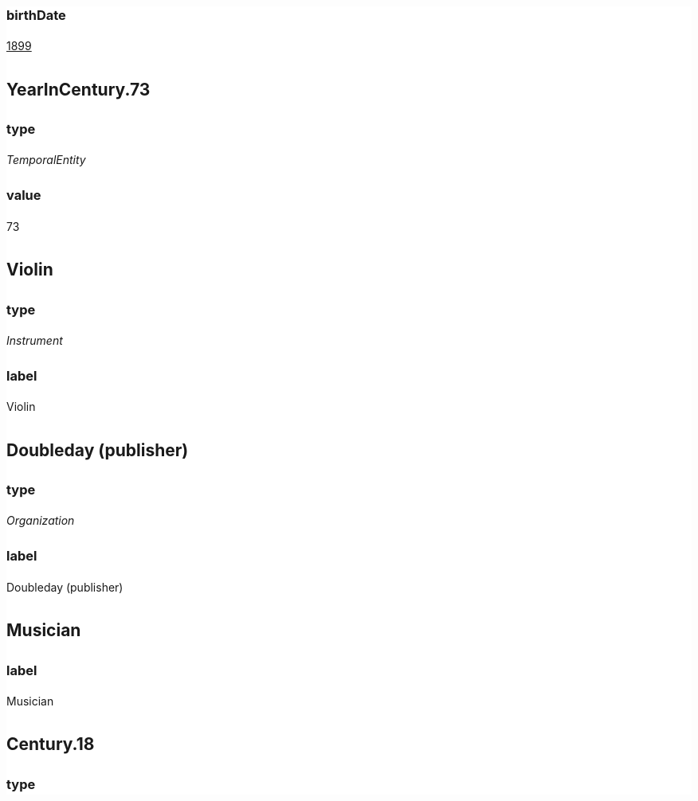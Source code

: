 ### birthDate


[1899](#1899)

## YearInCentury.73

### type


*TemporalEntity*

### value


73

## Violin

### type


*Instrument*

### label


Violin

## Doubleday (publisher)

### type


*Organization*

### label


Doubleday (publisher)

## Musician

### label


Musician

## Century.18

### type


